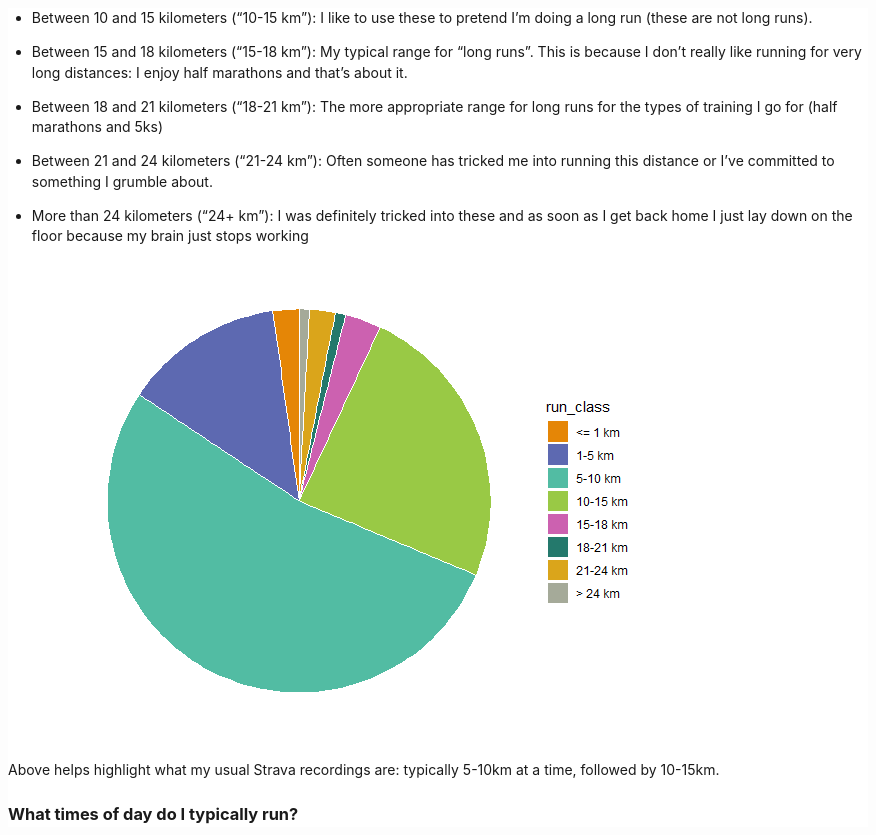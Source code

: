 - Between 10 and 15 kilometers (“10-15 km”): I like to use these to
  pretend I’m doing a long run (these are not long runs).

- Between 15 and 18 kilometers (“15-18 km”): My typical range for “long
  runs”. This is because I don’t really like running for very long
  distances: I enjoy half marathons and that’s about it.

- Between 18 and 21 kilometers (“18-21 km”): The more appropriate range
  for long runs for the types of training I go for (half marathons and
  5ks)

- Between 21 and 24 kilometers (“21-24 km”): Often someone has tricked
  me into running this distance or I’ve committed to something I grumble
  about.

- More than 24 kilometers (“24+ km”): I was definitely tricked into
  these and as soon as I get back home I just lay down on the floor
  because my brain just stops working

![](README_files/figure-gfm/unnamed-chunk-10-1.png)

Above helps highlight what my usual Strava recordings are: typically
5-10km at a time, followed by 10-15km.

### What times of day do I typically run?

